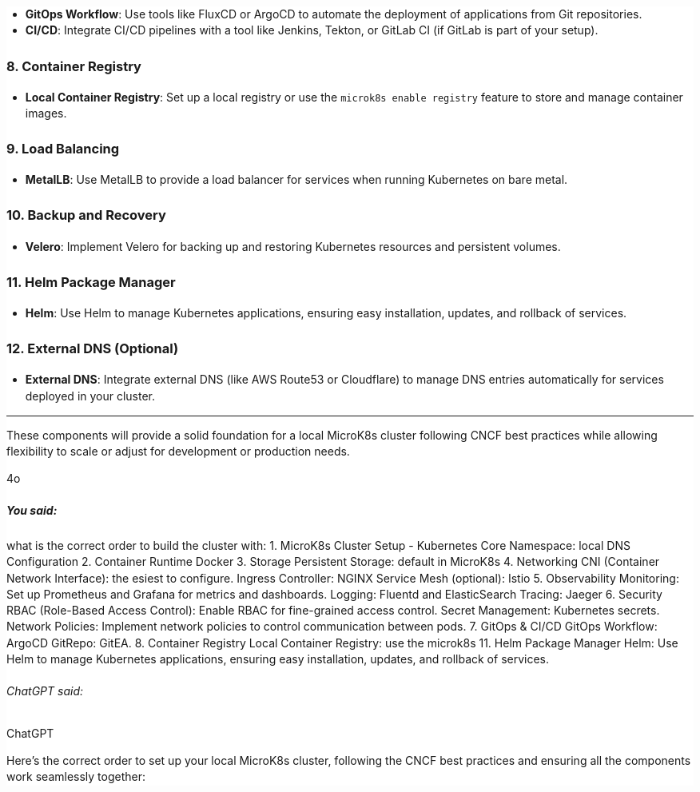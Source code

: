 - **GitOps Workflow**: Use tools like FluxCD or ArgoCD to automate the deployment of applications from Git repositories.
- **CI/CD**: Integrate CI/CD pipelines with a tool like Jenkins, Tekton, or GitLab CI (if GitLab is part of your setup).

### 8. **Container Registry**

- **Local Container Registry**: Set up a local registry or use the `microk8s enable registry` feature to store and manage container images.

### 9. **Load Balancing**

- **MetalLB**: Use MetalLB to provide a load balancer for services when running Kubernetes on bare metal.

### 10. **Backup and Recovery**

- **Velero**: Implement Velero for backing up and restoring Kubernetes resources and persistent volumes.

### 11. **Helm Package Manager**

- **Helm**: Use Helm to manage Kubernetes applications, ensuring easy installation, updates, and rollback of services.

### 12. **External DNS (Optional)**

- **External DNS**: Integrate external DNS (like AWS Route53 or Cloudflare) to manage DNS entries automatically for services deployed in your cluster.

---

These components will provide a solid foundation for a local MicroK8s cluster following CNCF best practices while allowing flexibility to scale or adjust for development or production needs.

4o

##### You said:

what is the correct order to build the cluster with: 1. MicroK8s Cluster Setup - Kubernetes Core Namespace: local DNS Configuration 2. Container Runtime Docker 3. Storage Persistent Storage: default in MicroK8s 4. Networking CNI (Container Network Interface): the esiest to configure. Ingress Controller: NGINX Service Mesh (optional): Istio 5. Observability Monitoring: Set up Prometheus and Grafana for metrics and dashboards. Logging: Fluentd and ElasticSearch Tracing: Jaeger 6. Security RBAC (Role-Based Access Control): Enable RBAC for fine-grained access control. Secret Management: Kubernetes secrets. Network Policies: Implement network policies to control communication between pods. 7. GitOps & CI/CD GitOps Workflow: ArgoCD GitRepo: GitEA. 8. Container Registry Local Container Registry: use the microk8s 11. Helm Package Manager Helm: Use Helm to manage Kubernetes applications, ensuring easy installation, updates, and rollback of services.

###### ChatGPT said:

ChatGPT

Here’s the correct order to set up your local MicroK8s cluster, following the CNCF best practices and ensuring all the components work seamlessly together:
